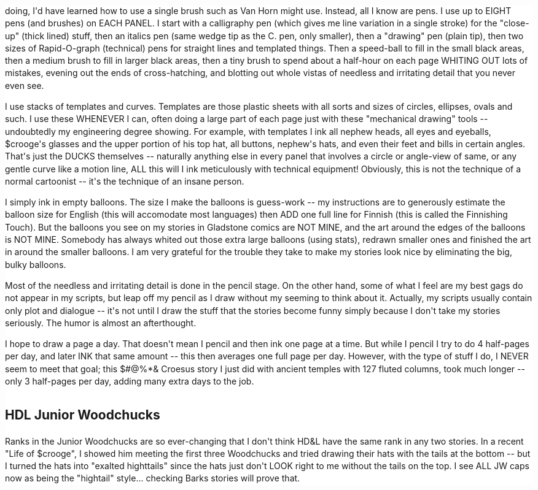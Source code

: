 doing, I'd have learned how to use a single brush such as Van Horn might
use. Instead, all I know are pens. I use up to EIGHT pens (and brushes)
on EACH PANEL. I start with a calligraphy pen (which gives me line
variation in a single stroke) for the "close-up" (thick lined) stuff,
then an italics pen (same wedge tip as the C. pen, only smaller), then a
"drawing" pen (plain tip), then two sizes of Rapid-O-graph (technical)
pens for straight lines and templated things. Then a speed-ball to fill
in the small black areas, then a medium brush to fill in larger black
areas, then a tiny brush to spend about a half-hour on each page WHITING
OUT lots of mistakes, evening out the ends of cross-hatching, and
blotting out whole vistas of needless and irritating detail that you
never even see.
<P> I use stacks of templates and curves. Templates are those plastic
sheets with all sorts and sizes of circles, ellipses, ovals and such.
I use these WHENEVER I can, often doing a large part of each page just
with these "mechanical drawing" tools -- undoubtedly my engineering degree
showing. For example, with templates I ink all nephew heads, all eyes
and eyeballs, $crooge's glasses and the upper portion of his top hat,
all buttons, nephew's hats, and even their feet and bills in certain
angles. That's just the DUCKS themselves -- naturally anything else in
every panel that involves a circle or angle-view of same, or any gentle
curve like a motion line, ALL this will I ink meticulously with technical
equipment! Obviously, this is not the technique of a normal cartoonist --
it's the technique of an insane person.
<P> I simply ink in empty balloons. The size I make the balloons is
guess-work -- my instructions are to generously estimate the balloon
size for English (this will accomodate most languages) then ADD one full
line for Finnish (this is called the Finnishing Touch). But the balloons
you see on my stories in Gladstone comics are NOT MINE, and the art around
the edges of the balloons is NOT MINE. Somebody has always whited out
those extra large balloons (using stats), redrawn smaller ones and
finished the art in around the smaller balloons. I am very grateful for
the trouble they take to make my stories look nice by eliminating the
big, bulky balloons.
<P> Most of the needless and irritating detail is done in the
pencil stage. On the other hand, some of what I feel are my best gags do
not appear in my scripts, but leap off my pencil as I draw without my
seeming to think about it. Actually, my scripts usually contain only
plot and dialogue -- it's not until I draw the stuff that the stories
become funny simply because I don't take my stories seriously. The humor
is almost an afterthought.
<P> I hope to draw a page a day. That doesn't mean I pencil
and then ink one page at a time. But while I pencil I try to do 4
half-pages per day, and later INK that same amount -- this then averages
one full page per day. However, with the type of stuff I do, I NEVER
seem to meet that goal; this $#@%*&amp; Croesus story I just did with
ancient temples with 127 fluted columns, took much longer -- only 3
half-pages per day, adding many extra days to the job.

<H2><A NAME="jw">HDL Junior Woodchucks</A></H2>
Ranks in the Junior Woodchucks are so ever-changing that I
don't think HD&amp;L have the same rank in any two stories. In a recent
"Life of $crooge", I showed him meeting the first three Woodchucks and
tried drawing their hats with the tails at the bottom -- but I turned
the hats into "exalted highttails" since the hats just don't LOOK right
to me without the tails on the top. I see ALL JW caps now as being the
"hightail" style... checking Barks stories will prove that.
